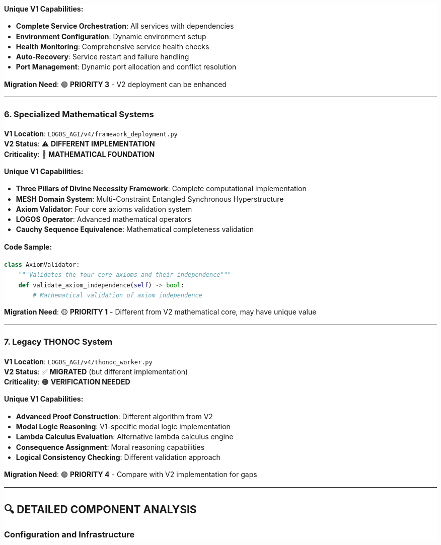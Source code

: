 **Unique V1 Capabilities:**
- **Complete Service Orchestration**: All services with dependencies  
- **Environment Configuration**: Dynamic environment setup
- **Health Monitoring**: Comprehensive service health checks
- **Auto-Recovery**: Service restart and failure handling  
- **Port Management**: Dynamic port allocation and conflict resolution

**Migration Need**: 🟢 **PRIORITY 3** - V2 deployment can be enhanced

---

### **6. Specialized Mathematical Systems**
**V1 Location**: `LOGOS_AGI/v4/framework_deployment.py`  
**V2 Status**: ⚠️ **DIFFERENT IMPLEMENTATION**  
**Criticality**: 🔴 **MATHEMATICAL FOUNDATION**  

**Unique V1 Capabilities:**
- **Three Pillars of Divine Necessity Framework**: Complete computational implementation
- **MESH Domain System**: Multi-Constraint Entangled Synchronous Hyperstructure  
- **Axiom Validator**: Four core axioms validation system
- **LOGOS Operator**: Advanced mathematical operators
- **Cauchy Sequence Equivalence**: Mathematical completeness validation

**Code Sample:**
```python
class AxiomValidator:
    """Validates the four core axioms and their independence"""
    def validate_axiom_independence(self) -> bool:
        # Mathematical validation of axiom independence
```

**Migration Need**: 🟡 **PRIORITY 1** - Different from V2 mathematical core, may have unique value

---

### **7. Legacy THONOC System**
**V1 Location**: `LOGOS_AGI/v4/thonoc_worker.py`  
**V2 Status**: ✅ **MIGRATED** (but different implementation)  
**Criticality**: 🟠 **VERIFICATION NEEDED**  

**Unique V1 Capabilities:**
- **Advanced Proof Construction**: Different algorithm from V2
- **Modal Logic Reasoning**: V1-specific modal logic implementation  
- **Lambda Calculus Evaluation**: Alternative lambda calculus engine
- **Consequence Assignment**: Moral reasoning capabilities
- **Logical Consistency Checking**: Different validation approach

**Migration Need**: 🟢 **PRIORITY 4** - Compare with V2 implementation for gaps

---

## 🔍 **DETAILED COMPONENT ANALYSIS**

### **Configuration and Infrastructure**

